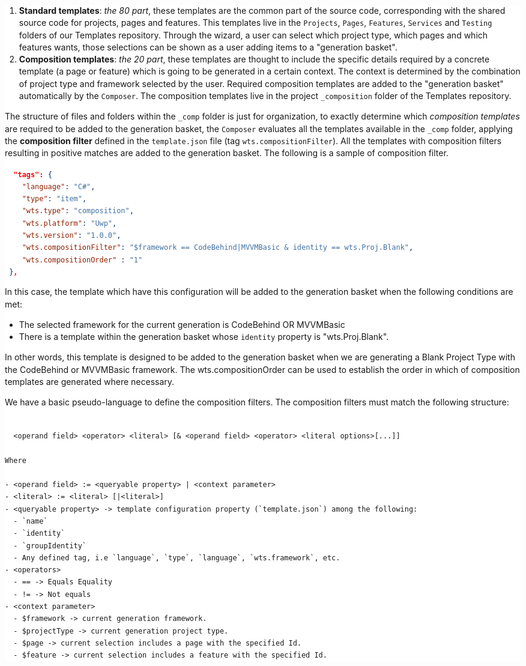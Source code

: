1. **Standard templates**: *the 80 part*, these templates are the common part of the source code, corresponding with the shared source code for projects, pages and features. This templates live in the `Projects`, `Pages`, `Features`, `Services` and `Testing` folders of our Templates repository. Through the wizard, a user can select which project type, which pages and which features wants, those selections can be shown as a user adding items to a "generation basket".
1. **Composition templates**: *the 20 part*, these templates are thought to include the specific details required by a concrete template (a page or feature) which is going to be generated in a certain context. The context is determined by the combination of project type and framework selected by the user. Required composition templates are added to the "generation basket" automatically by the `Composer`. The composition templates live in the project `_composition` folder of the Templates repository.

The structure of files and folders within the `_comp` folder is just for organization, to exactly determine which *composition templates* are required to be added to the generation basket, the `Composer` evaluates all the templates available in the `_comp` folder, applying the **composition filter** defined in the `template.json` file (tag `wts.compositionFilter`). All the templates with composition filters resulting in positive matches are added to the generation basket. The following is a sample of composition filter.

``` json
  "tags": {
    "language": "C#",
    "type": "item",
    "wts.type": "composition",
    "wts.platform": "Uwp",
    "wts.version": "1.0.0",
    "wts.compositionFilter": "$framework == CodeBehind|MVVMBasic & identity == wts.Proj.Blank",
    "wts.compositionOrder" : "1"
 },
```

In this case, the template which have this configuration will be added to the generation basket when the following conditions are met:

- The selected framework for the current generation is CodeBehind OR MVVMBasic
- There is a template within the generation basket whose `identity` property is "wts.Proj.Blank".

In other words, this template is designed to be added to the generation basket when we are generating a Blank Project Type with the CodeBehind or MVVMBasic framework.
The wts.compositionOrder can be used to establish the order in which of composition templates are generated where necessary.

We have a basic pseudo-language to define the composition filters. The composition filters must match the following structure:

```pseudo

  <operand field> <operator> <literal> [& <operand field> <operator> <literal options>[...]]

Where

- <operand field> := <queryable property> | <context parameter>
- <literal> := <literal> [|<literal>]
- <queryable property> -> template configuration property (`template.json`) among the following:
  - `name`
  - `identity`
  - `groupIdentity`
  - Any defined tag, i.e `language`, `type`, `language`, `wts.framework`, etc.
- <operators>
  - == -> Equals Equality
  - != -> Not equals
- <context parameter>
  - $framework -> current generation framework.
  - $projectType -> current generation project type.
  - $page -> current selection includes a page with the specified Id.
  - $feature -> current selection includes a feature with the specified Id.

```